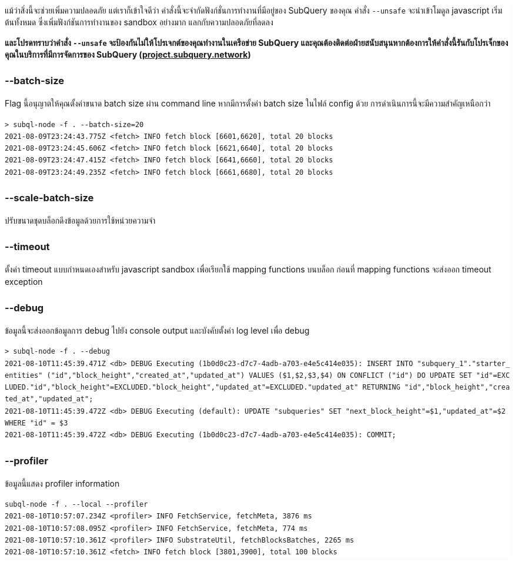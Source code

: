 แม้ว่าสิ่งนี้จะช่วยเพิ่มความปลอดภัย แต่เราก็เข้าใจดีว่า คำสั่งนี้จะจำกัดฟังก์ชั่นการทำงานที่มีอยู่ของ SubQuery ของคุณ คำสั่ง `--unsafe` จะนำเข้าโมดูล javascript เริ่มต้นทั้งหมด ซึ่งเพิ่มฟังก์ชันการทำงานของ sandbox อย่างมาก แลกกับความปลอดภัยที่ลดลง

**และโปรดทราบว่าคำสั่ง `--unsafe` จะป้องกันไม่ให้โปรเจกต์ของคุณทำงานในเครือข่าย SubQuery และคุณต้องติดต่อฝ่ายสนับสนุนหากต้องการให้คำสั่งนี้รันกับโปรเจ็กของคุณในบริการที่มีการจัดการของ SubQuery ([project.subquery.network](https://project.subquery.network))**

### --batch-size

Flag นี้อนุญาตให้คุณตั้งค่าขนาด batch size ผ่าน command line หากมีการตั้งค่า batch size ในไฟล์ config ด้วย การดำเนินการนี้จะมีความสำคัญเหนือกว่า

```shell
> subql-node -f . --batch-size=20
2021-08-09T23:24:43.775Z <fetch> INFO fetch block [6601,6620], total 20 blocks
2021-08-09T23:24:45.606Z <fetch> INFO fetch block [6621,6640], total 20 blocks
2021-08-09T23:24:47.415Z <fetch> INFO fetch block [6641,6660], total 20 blocks
2021-08-09T23:24:49.235Z <fetch> INFO fetch block [6661,6680], total 20 blocks
```

### --scale-batch-size

ปรับขนาดชุดบล็อกดึงข้อมูลด้วยการใช้หน่วยความจำ

### --timeout

ตั้งค่า timeout แบบกำหนดเองสำหรับ javascript sandbox เพื่อเรียกใช้ mapping functions บนบล็อก ก่อนที่ mapping functions จะส่งออก timeout exception

### --debug

ข้อมูลนี้จะส่งออกข้อมูลการ debug ไปยัง console output และบังคับตั้งค่า log level เพื่อ debug

```shell
> subql-node -f . --debug
2021-08-10T11:45:39.471Z <db> DEBUG Executing (1b0d0c23-d7c7-4adb-a703-e4e5c414e035): INSERT INTO "subquery_1"."starter_entities" ("id","block_height","created_at","updated_at") VALUES ($1,$2,$3,$4) ON CONFLICT ("id") DO UPDATE SET "id"=EXCLUDED."id","block_height"=EXCLUDED."block_height","updated_at"=EXCLUDED."updated_at" RETURNING "id","block_height","created_at","updated_at";
2021-08-10T11:45:39.472Z <db> DEBUG Executing (default): UPDATE "subqueries" SET "next_block_height"=$1,"updated_at"=$2 WHERE "id" = $3
2021-08-10T11:45:39.472Z <db> DEBUG Executing (1b0d0c23-d7c7-4adb-a703-e4e5c414e035): COMMIT;
```

### --profiler

ข้อมูลนี้แสดง profiler information

```shell
subql-node -f . --local --profiler
2021-08-10T10:57:07.234Z <profiler> INFO FetchService, fetchMeta, 3876 ms
2021-08-10T10:57:08.095Z <profiler> INFO FetchService, fetchMeta, 774 ms
2021-08-10T10:57:10.361Z <profiler> INFO SubstrateUtil, fetchBlocksBatches, 2265 ms
2021-08-10T10:57:10.361Z <fetch> INFO fetch block [3801,3900], total 100 blocks
```
